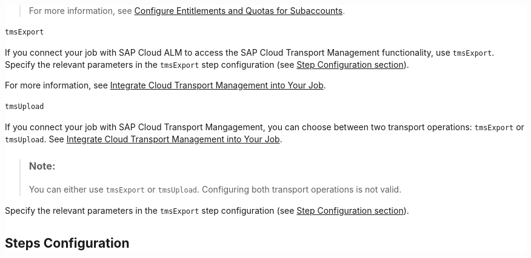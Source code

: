 > For more information, see [Configure Entitlements and Quotas for Subaccounts](https://help.sap.com/docs/btp/sap-business-technology-platform/configure-entitlements-and-quotas-for-subaccounts?version=Cloud).



</td>
</tr>
<tr>
<td valign="top">

`tmsExport`

</td>
<td valign="top">

If you connect your job with SAP Cloud ALM to access the SAP Cloud Transport Management functionality, use `tmsExport`. Specify the relevant parameters in the `tmsExport` step configuration \(see [Step Configuration section](https://help.sap.com/docs/continuous-integration-and-delivery/sap-continuous-integration-and-delivery/configure-sap-cloud-application-programming-model-job-in-your-repository?version=Cloud#step-configuration)\).

For more information, see [Integrate Cloud Transport Management into Your Job](integrate-cloud-transport-management-into-your-job-a0f029b.md).

</td>
</tr>
<tr>
<td valign="top">

`tmsUpload`

</td>
<td valign="top">

If you connect your job with SAP Cloud Transport Mangagement, you can choose between two transport operations: `tmsExport` or `tmsUpload`. See [Integrate Cloud Transport Management into Your Job](integrate-cloud-transport-management-into-your-job-a0f029b.md).

> ### Note:  
> You can either use `tmsExport` or `tmsUpload`. Configuring both transport operations is not valid.

Specify the relevant parameters in the `tmsExport` step configuration \(see [Step Configuration section](https://help.sap.com/docs/continuous-integration-and-delivery/sap-continuous-integration-and-delivery/configure-sap-cloud-application-programming-model-job-in-your-repository?version=Cloud#step-configuration)\).

</td>
</tr>
</table>

<a name="task_zsg_xxc_3bc"/>



## Steps Configuration

